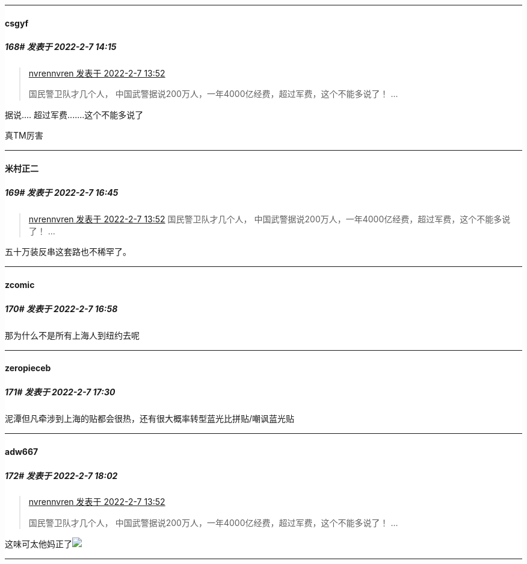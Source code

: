 *****

####  csgyf  
##### 168#       发表于 2022-2-7 14:15

<blockquote><a href="httphttps://bbs.saraba1st.com/2b/forum.php?mod=redirect&amp;goto=findpost&amp;pid=54578242&amp;ptid=2050950" target="_blank">nvrennvren 发表于 2022-2-7 13:52</a>

国民警卫队才几个人， 中国武警据说200万人，一年4000亿经费，超过军费，这个不能多说了！ ...</blockquote>
据说.... 超过军费.......这个不能多说了

真TM厉害



*****

####  米村正二  
##### 169#       发表于 2022-2-7 16:45

<blockquote><a href="httphttps://bbs.saraba1st.com/2b/forum.php?mod=redirect&amp;goto=findpost&amp;pid=54578242&amp;ptid=2050950" target="_blank">nvrennvren 发表于 2022-2-7 13:52</a>
国民警卫队才几个人， 中国武警据说200万人，一年4000亿经费，超过军费，这个不能多说了！ ...</blockquote>
五十万装反串这套路也不稀罕了。



*****

####  zcomic  
##### 170#       发表于 2022-2-7 16:58

那为什么不是所有上海人到纽约去呢



*****

####  zeropieceb  
##### 171#       发表于 2022-2-7 17:30

泥潭但凡牵涉到上海的贴都会很热，还有很大概率转型蓝光比拼贴/嘲讽蓝光贴



*****

####  adw667  
##### 172#       发表于 2022-2-7 18:02

<blockquote><a href="httphttps://bbs.saraba1st.com/2b/forum.php?mod=redirect&amp;goto=findpost&amp;pid=54578242&amp;ptid=2050950" target="_blank">nvrennvren 发表于 2022-2-7 13:52</a>

国民警卫队才几个人， 中国武警据说200万人，一年4000亿经费，超过军费，这个不能多说了！ ...</blockquote>
这味可太他妈正了<img src="https://static.saraba1st.com/image/smiley/face2017/045.png" referrerpolicy="no-referrer">



*****
